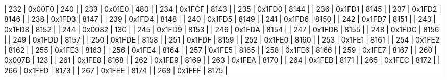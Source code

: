 |     232 | 0x00F0      |         240 |
|     233 | 0x01E0      |         480 |
|     234 | 0x1FCF      |        8143 |
|     235 | 0x1FD0      |        8144 |
|     236 | 0x1FD1      |        8145 |
|     237 | 0x1FD2      |        8146 |
|     238 | 0x1FD3      |        8147 |
|     239 | 0x1FD4      |        8148 |
|     240 | 0x1FD5      |        8149 |
|     241 | 0x1FD6      |        8150 |
|     242 | 0x1FD7      |        8151 |
|     243 | 0x1FD8      |        8152 |
|     244 | 0x0082      |         130 |
|     245 | 0x1FD9      |        8153 |
|     246 | 0x1FDA      |        8154 |
|     247 | 0x1FDB      |        8155 |
|     248 | 0x1FDC      |        8156 |
|     249 | 0x1FDD      |        8157 |
|     250 | 0x1FDE      |        8158 |
|     251 | 0x1FDF      |        8159 |
|     252 | 0x1FE0      |        8160 |
|     253 | 0x1FE1      |        8161 |
|     254 | 0x1FE2      |        8162 |
|     255 | 0x1FE3      |        8163 |
|     256 | 0x1FE4      |        8164 |
|     257 | 0x1FE5      |        8165 |
|     258 | 0x1FE6      |        8166 |
|     259 | 0x1FE7      |        8167 |
|     260 | 0x007B      |         123 |
|     261 | 0x1FE8      |        8168 |
|     262 | 0x1FE9      |        8169 |
|     263 | 0x1FEA      |        8170 |
|     264 | 0x1FEB      |        8171 |
|     265 | 0x1FEC      |        8172 |
|     266 | 0x1FED      |        8173 |
|     267 | 0x1FEE      |        8174 |
|     268 | 0x1FEF      |        8175 |